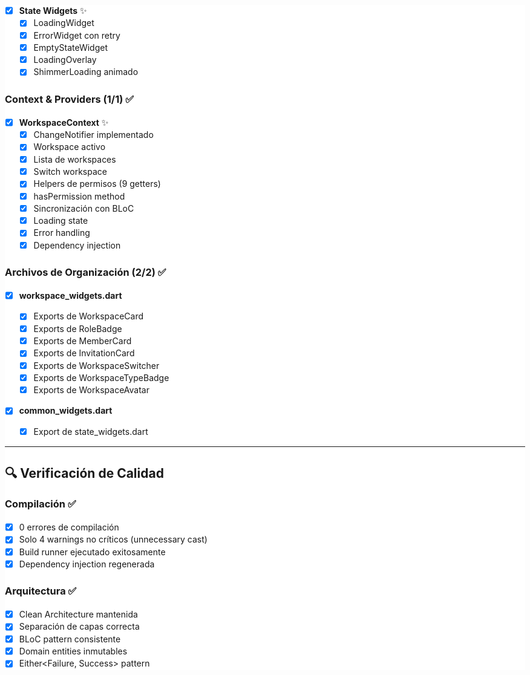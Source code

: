 - [x] **State Widgets** ✨
  - [x] LoadingWidget
  - [x] ErrorWidget con retry
  - [x] EmptyStateWidget
  - [x] LoadingOverlay
  - [x] ShimmerLoading animado

### Context & Providers (1/1) ✅

- [x] **WorkspaceContext** ✨
  - [x] ChangeNotifier implementado
  - [x] Workspace activo
  - [x] Lista de workspaces
  - [x] Switch workspace
  - [x] Helpers de permisos (9 getters)
  - [x] hasPermission method
  - [x] Sincronización con BLoC
  - [x] Loading state
  - [x] Error handling
  - [x] Dependency injection

### Archivos de Organización (2/2) ✅

- [x] **workspace_widgets.dart**

  - [x] Exports de WorkspaceCard
  - [x] Exports de RoleBadge
  - [x] Exports de MemberCard
  - [x] Exports de InvitationCard
  - [x] Exports de WorkspaceSwitcher
  - [x] Exports de WorkspaceTypeBadge
  - [x] Exports de WorkspaceAvatar

- [x] **common_widgets.dart**
  - [x] Export de state_widgets.dart

---

## 🔍 Verificación de Calidad

### Compilación ✅

- [x] 0 errores de compilación
- [x] Solo 4 warnings no críticos (unnecessary cast)
- [x] Build runner ejecutado exitosamente
- [x] Dependency injection regenerada

### Arquitectura ✅

- [x] Clean Architecture mantenida
- [x] Separación de capas correcta
- [x] BLoC pattern consistente
- [x] Domain entities inmutables
- [x] Either<Failure, Success> pattern

